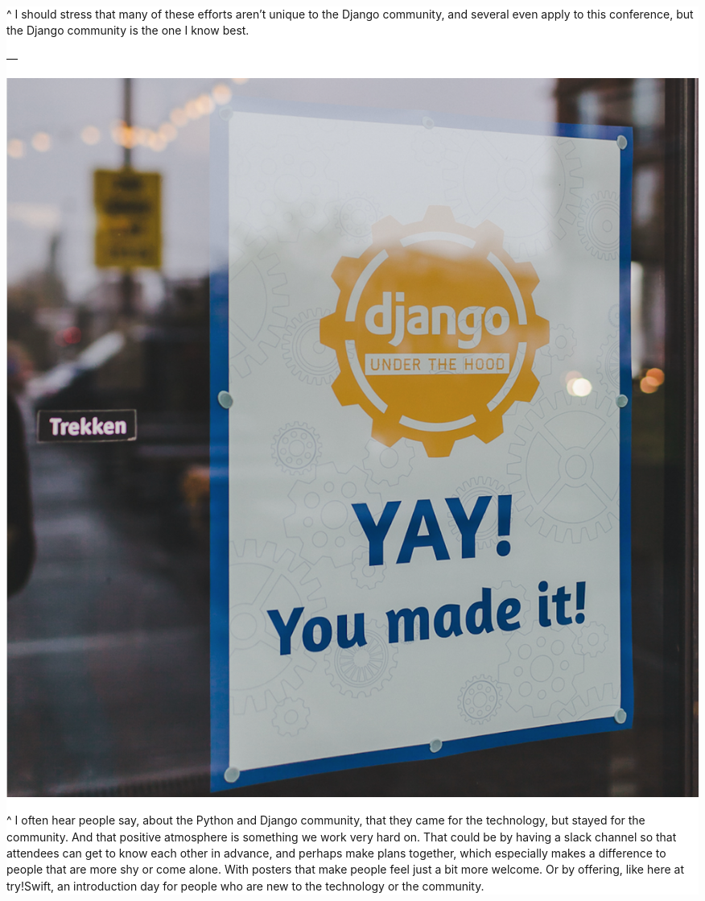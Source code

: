 ^ I should stress that many of these efforts aren’t unique to the Django community, and several even apply to this conference, but the Django community is the one I know best.

—

![fit](yay-you-made-it.png)

^ I often hear people say, about the Python and Django community, that they came for the technology, but stayed for the community. And that positive atmosphere is something we work very hard on. That could be by having a slack channel so that attendees can get to know each other in advance, and perhaps make plans together, which especially makes a difference to people that are more shy or come alone. With posters that make people feel just a bit more welcome. Or by offering, like here at try!Swift, an introduction day for people who are new to the technology or the community.
